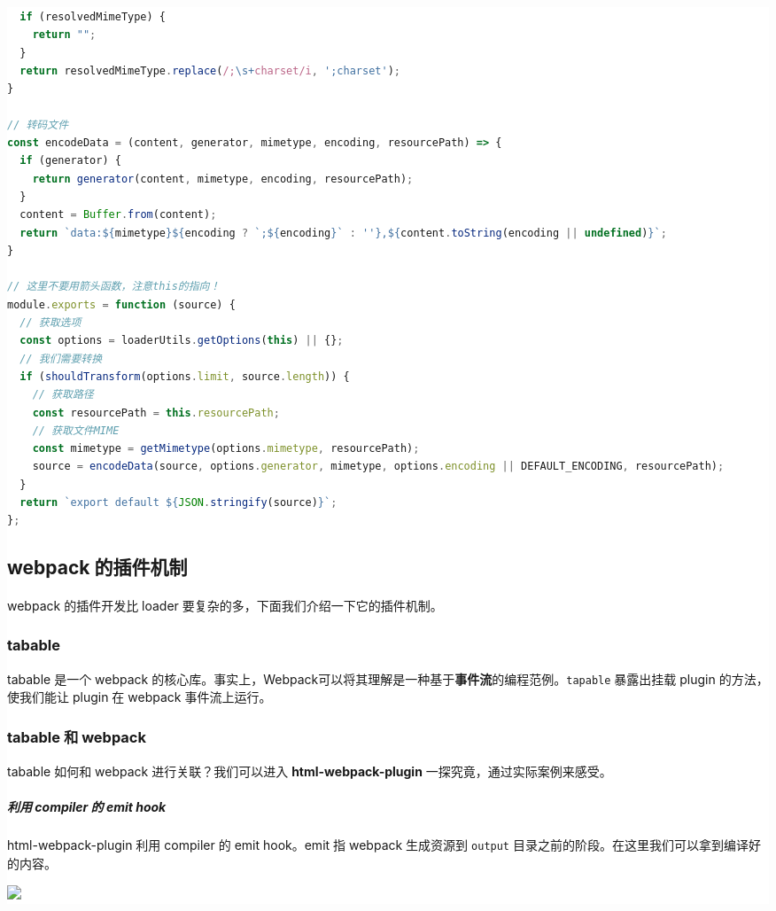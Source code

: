 ```javascript
  if (resolvedMimeType) {
    return "";
  }
  return resolvedMimeType.replace(/;\s+charset/i, ';charset');
}

// 转码文件
const encodeData = (content, generator, mimetype, encoding, resourcePath) => {
  if (generator) {
    return generator(content, mimetype, encoding, resourcePath);
  }
  content = Buffer.from(content);
  return `data:${mimetype}${encoding ? `;${encoding}` : ''},${content.toString(encoding || undefined)}`;
}

// 这里不要用箭头函数，注意this的指向！
module.exports = function (source) {
  // 获取选项
  const options = loaderUtils.getOptions(this) || {};
  // 我们需要转换
  if (shouldTransform(options.limit, source.length)) {
    // 获取路径
    const resourcePath = this.resourcePath;
    // 获取文件MIME
    const mimetype = getMimetype(options.mimetype, resourcePath);
    source = encodeData(source, options.generator, mimetype, options.encoding || DEFAULT_ENCODING, resourcePath);
  }
  return `export default ${JSON.stringify(source)}`;
};
```

## webpack 的插件机制

webpack 的插件开发比 loader 要复杂的多，下面我们介绍一下它的插件机制。

### tabable

tabable 是一个 webpack 的核心库。事实上，Webpack可以将其理解是一种基于**事件流**的编程范例。`tapable` 暴露出挂载 plugin 的方法，使我们能让 plugin 在 webpack 事件流上运行。

### tabable 和 webpack

tabable 如何和 webpack 进行关联？我们可以进入 **html-webpack-plugin** 一探究竟，通过实际案例来感受。

##### 利用 compiler 的 emit hook

html-webpack-plugin 利用 compiler 的 emit hook。emit 指 webpack 生成资源到 `output` 目录之前的阶段。在这里我们可以拿到编译好的内容。

<a data-fancybox title="" href="http://cdn.yuzzl.top/blog/20201202002211.png">![](http://cdn.yuzzl.top/blog/20201202002211.png)</a>
